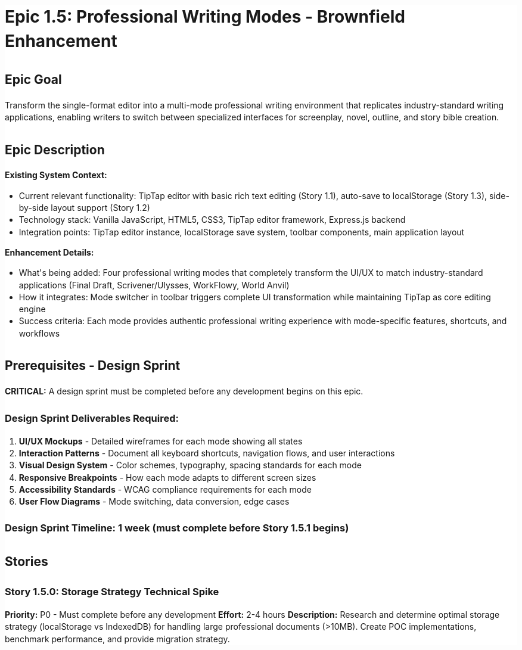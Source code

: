 # Epic 1.5: Professional Writing Modes - Brownfield Enhancement

## Epic Goal

Transform the single-format editor into a multi-mode professional writing environment that replicates industry-standard writing applications, enabling writers to switch between specialized interfaces for screenplay, novel, outline, and story bible creation.

## Epic Description

**Existing System Context:**

- Current relevant functionality: TipTap editor with basic rich text editing (Story 1.1), auto-save to localStorage (Story 1.3), side-by-side layout support (Story 1.2)
- Technology stack: Vanilla JavaScript, HTML5, CSS3, TipTap editor framework, Express.js backend
- Integration points: TipTap editor instance, localStorage save system, toolbar components, main application layout

**Enhancement Details:**

- What's being added: Four professional writing modes that completely transform the UI/UX to match industry-standard applications (Final Draft, Scrivener/Ulysses, WorkFlowy, World Anvil)
- How it integrates: Mode switcher in toolbar triggers complete UI transformation while maintaining TipTap as core editing engine
- Success criteria: Each mode provides authentic professional writing experience with mode-specific features, shortcuts, and workflows

## Prerequisites - Design Sprint

**CRITICAL:** A design sprint must be completed before any development begins on this epic.

### Design Sprint Deliverables Required:
1. **UI/UX Mockups** - Detailed wireframes for each mode showing all states
2. **Interaction Patterns** - Document all keyboard shortcuts, navigation flows, and user interactions
3. **Visual Design System** - Color schemes, typography, spacing standards for each mode
4. **Responsive Breakpoints** - How each mode adapts to different screen sizes
5. **Accessibility Standards** - WCAG compliance requirements for each mode
6. **User Flow Diagrams** - Mode switching, data conversion, edge cases

### Design Sprint Timeline: 1 week (must complete before Story 1.5.1 begins)

## Stories

### Story 1.5.0: Storage Strategy Technical Spike
**Priority:** P0 - Must complete before any development
**Effort:** 2-4 hours
**Description:** Research and determine optimal storage strategy (localStorage vs IndexedDB) for handling large professional documents (>10MB). Create POC implementations, benchmark performance, and provide migration strategy.
